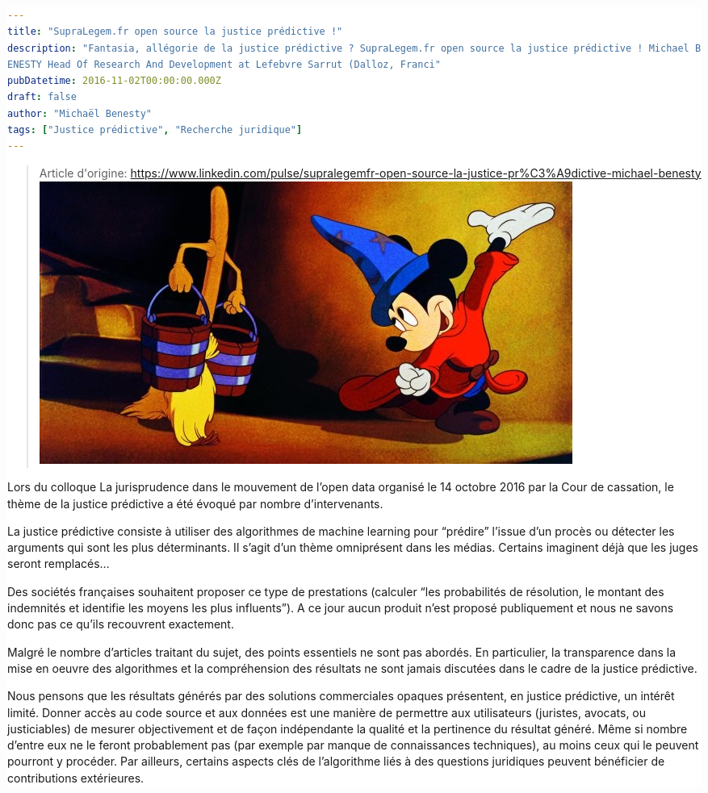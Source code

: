 ```yaml
---
title: "SupraLegem.fr open source la justice prédictive !"
description: "Fantasia, allégorie de la justice prédictive ? SupraLegem.fr open source la justice prédictive ! Michael BENESTY Head Of Research And Development at Lefebvre Sarrut (Dalloz, Franci"
pubDatetime: 2016-11-02T00:00:00.000Z
draft: false
author: "Michaël Benesty"
tags: ["Justice prédictive", "Recherche juridique"]
---
```


> Article d'origine: https://www.linkedin.com/pulse/supralegemfr-open-source-la-justice-pr%C3%A9dictive-michael-benesty
![SupraLegem.fr open source la justice prédictive !](./img-01.jpg)

Lors du colloque La jurisprudence dans le mouvement de l’open data organisé le 14 octobre 2016 par la Cour de cassation, le thème de la justice prédictive a été évoqué par nombre d’intervenants.

La justice prédictive consiste à utiliser des algorithmes de machine learning pour “prédire” l’issue d’un procès ou détecter les arguments qui sont les plus déterminants. Il s’agit d’un thème omniprésent dans les médias. Certains imaginent déjà que les juges seront remplacés…

Des sociétés françaises souhaitent proposer ce type de prestations (calculer “les probabilités de résolution, le montant des indemnités et identifie les moyens les plus influents”). A ce jour aucun produit n’est proposé publiquement et nous ne savons donc pas ce qu’ils recouvrent exactement.

Malgré le nombre d’articles traitant du sujet, des points essentiels ne sont pas abordés. En particulier, la transparence dans la mise en oeuvre des algorithmes et la compréhension des résultats ne sont jamais discutées dans le cadre de la justice prédictive.

Nous pensons que les résultats générés par des solutions commerciales opaques présentent, en justice prédictive, un intérêt limité. Donner accès au code source et aux données est une manière de permettre aux utilisateurs (juristes, avocats, ou justiciables) de mesurer objectivement et de façon indépendante la qualité et la pertinence du résultat généré. Même si nombre d’entre eux ne le feront probablement pas (par exemple par manque de connaissances techniques), au moins ceux qui le peuvent pourront y procéder. Par ailleurs, certains aspects clés de l’algorithme liés à des questions juridiques peuvent bénéficier de contributions extérieures.
